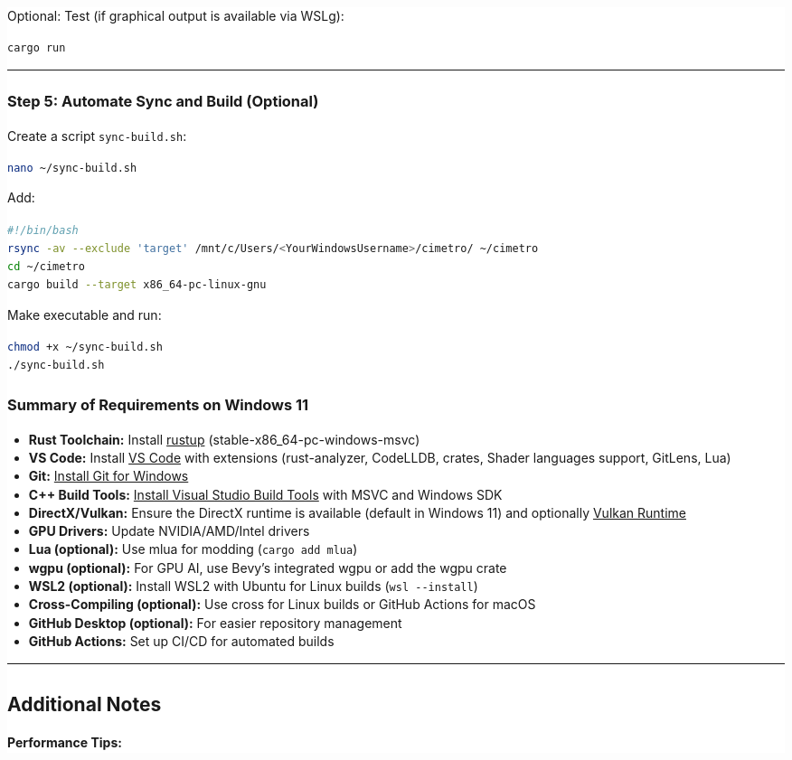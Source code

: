 Optional: Test (if graphical output is available via WSLg):

```bash
cargo run
```

---

### Step 5: Automate Sync and Build (Optional)

Create a script `sync-build.sh`:

```bash
nano ~/sync-build.sh
```

Add:

```bash
#!/bin/bash
rsync -av --exclude 'target' /mnt/c/Users/<YourWindowsUsername>/cimetro/ ~/cimetro
cd ~/cimetro
cargo build --target x86_64-pc-linux-gnu
```

Make executable and run:

```bash
chmod +x ~/sync-build.sh
./sync-build.sh
```

### Summary of Requirements on Windows 11

- **Rust Toolchain:** Install [rustup](https://rustup.rs/) (stable-x86_64-pc-windows-msvc)
- **VS Code:** Install [VS Code](https://code.visualstudio.com/) with extensions (rust-analyzer, CodeLLDB, crates, Shader languages support, GitLens, Lua)
- **Git:** [Install Git for Windows](https://git-scm.com/download/win)
- **C++ Build Tools:** [Install Visual Studio Build Tools](https://visualstudio.microsoft.com/visual-cpp-build-tools/) with MSVC and Windows SDK
- **DirectX/Vulkan:** Ensure the DirectX runtime is available (default in Windows 11) and optionally [Vulkan Runtime](https://vulkan.lunarg.com/sdk/home)
- **GPU Drivers:** Update NVIDIA/AMD/Intel drivers
- **Lua (optional):** Use mlua for modding (`cargo add mlua`)
- **wgpu (optional):** For GPU AI, use Bevy’s integrated wgpu or add the wgpu crate
- **WSL2 (optional):** Install WSL2 with Ubuntu for Linux builds (`wsl --install`)
- **Cross-Compiling (optional):** Use cross for Linux builds or GitHub Actions for macOS
- **GitHub Desktop (optional):** For easier repository management
- **GitHub Actions:** Set up CI/CD for automated builds

---

## Additional Notes

**Performance Tips:**
